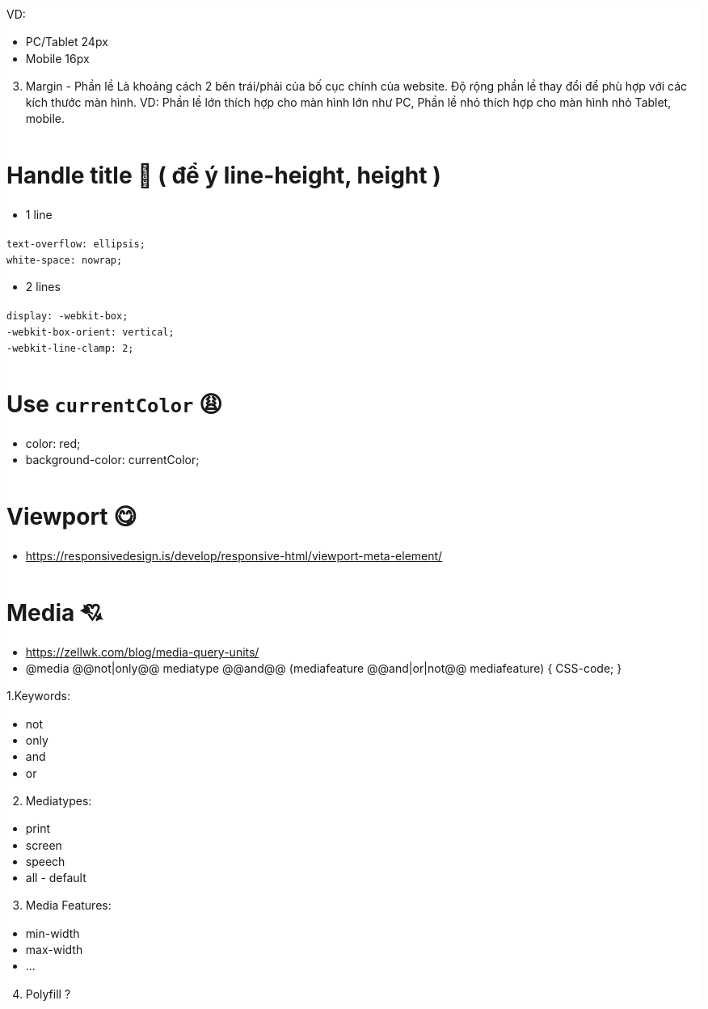 VD: 
- PC/Tablet 24px 
- Mobile 16px
3. Margin - Phần lề 
Là khoảng cách 2 bên trái/phải của bố cục chính của website. Độ rộng phần lề thay đổi để phù hợp với các kích thước màn hình. VD: Phần lề lớn thích hợp cho màn hình lớn như PC, Phần lề nhỏ thích hợp cho màn hình nhỏ Tablet, mobile.


# Handle title :couple: ( để ý line-height, height )
- 1 line 
```
text-overflow: ellipsis;
white-space: nowrap; 
```
- 2 lines
```
display: -webkit-box;
-webkit-box-orient: vertical;
-webkit-line-clamp: 2;
```

# Use `currentColor` :weary:
- color: red;
- background-color: currentColor;


# Viewport :yum:
- https://responsivedesign.is/develop/responsive-html/viewport-meta-element/

# Media :cupid:
- https://zellwk.com/blog/media-query-units/
- @media @@not|only@@ mediatype @@and@@ (mediafeature @@and|or|not@@ mediafeature) {
    CSS-code;
}

1.Keywords: 
- not
- only
- and
- or

2. Mediatypes:
- print
- screen
- speech
- all - default

3. Media Features:
- min-width
- max-width
- ...

4. Polyfill ?
